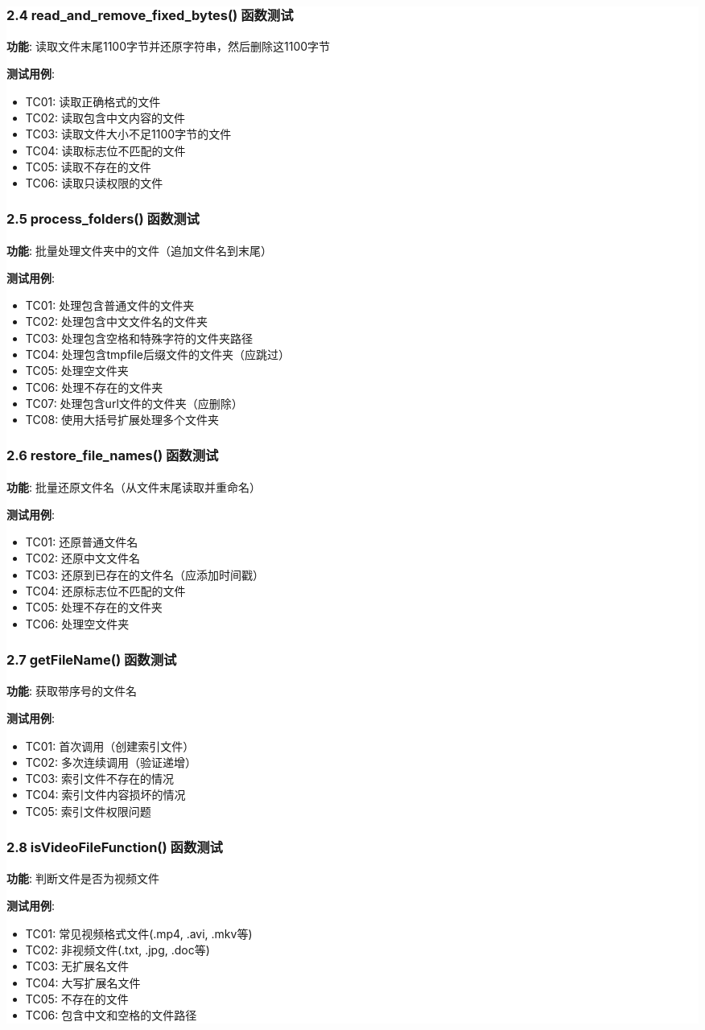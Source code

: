 ### 2.4 read_and_remove_fixed_bytes() 函数测试
**功能**: 读取文件末尾1100字节并还原字符串，然后删除这1100字节

**测试用例**:
- TC01: 读取正确格式的文件
- TC02: 读取包含中文内容的文件
- TC03: 读取文件大小不足1100字节的文件
- TC04: 读取标志位不匹配的文件
- TC05: 读取不存在的文件
- TC06: 读取只读权限的文件

### 2.5 process_folders() 函数测试
**功能**: 批量处理文件夹中的文件（追加文件名到末尾）

**测试用例**:
- TC01: 处理包含普通文件的文件夹
- TC02: 处理包含中文文件名的文件夹
- TC03: 处理包含空格和特殊字符的文件夹路径
- TC04: 处理包含tmpfile后缀文件的文件夹（应跳过）
- TC05: 处理空文件夹
- TC06: 处理不存在的文件夹
- TC07: 处理包含url文件的文件夹（应删除）
- TC08: 使用大括号扩展处理多个文件夹

### 2.6 restore_file_names() 函数测试
**功能**: 批量还原文件名（从文件末尾读取并重命名）

**测试用例**:
- TC01: 还原普通文件名
- TC02: 还原中文文件名
- TC03: 还原到已存在的文件名（应添加时间戳）
- TC04: 还原标志位不匹配的文件
- TC05: 处理不存在的文件夹
- TC06: 处理空文件夹

### 2.7 getFileName() 函数测试
**功能**: 获取带序号的文件名

**测试用例**:
- TC01: 首次调用（创建索引文件）
- TC02: 多次连续调用（验证递增）
- TC03: 索引文件不存在的情况
- TC04: 索引文件内容损坏的情况
- TC05: 索引文件权限问题

### 2.8 isVideoFileFunction() 函数测试
**功能**: 判断文件是否为视频文件

**测试用例**:
- TC01: 常见视频格式文件(.mp4, .avi, .mkv等)
- TC02: 非视频文件(.txt, .jpg, .doc等)
- TC03: 无扩展名文件
- TC04: 大写扩展名文件
- TC05: 不存在的文件
- TC06: 包含中文和空格的文件路径

